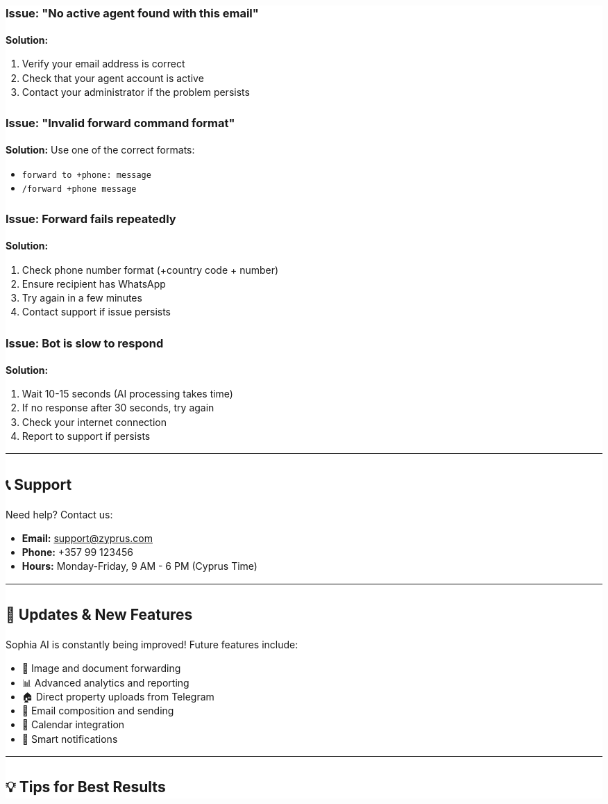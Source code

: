 ### Issue: "No active agent found with this email"
**Solution:**
1. Verify your email address is correct
2. Check that your agent account is active
3. Contact your administrator if the problem persists

### Issue: "Invalid forward command format"
**Solution:** Use one of the correct formats:
- `forward to +phone: message`
- `/forward +phone message`

### Issue: Forward fails repeatedly
**Solution:**
1. Check phone number format (+country code + number)
2. Ensure recipient has WhatsApp
3. Try again in a few minutes
4. Contact support if issue persists

### Issue: Bot is slow to respond
**Solution:**
1. Wait 10-15 seconds (AI processing takes time)
2. If no response after 30 seconds, try again
3. Check your internet connection
4. Report to support if persists

---

## 📞 Support

Need help? Contact us:

- **Email:** support@zyprus.com
- **Phone:** +357 99 123456
- **Hours:** Monday-Friday, 9 AM - 6 PM (Cyprus Time)

---

## 🔄 Updates & New Features

Sophia AI is constantly being improved! Future features include:

- 📸 Image and document forwarding
- 📊 Advanced analytics and reporting
- 🏠 Direct property uploads from Telegram
- 📧 Email composition and sending
- 📅 Calendar integration
- 🔔 Smart notifications

---

## 💡 Tips for Best Results
